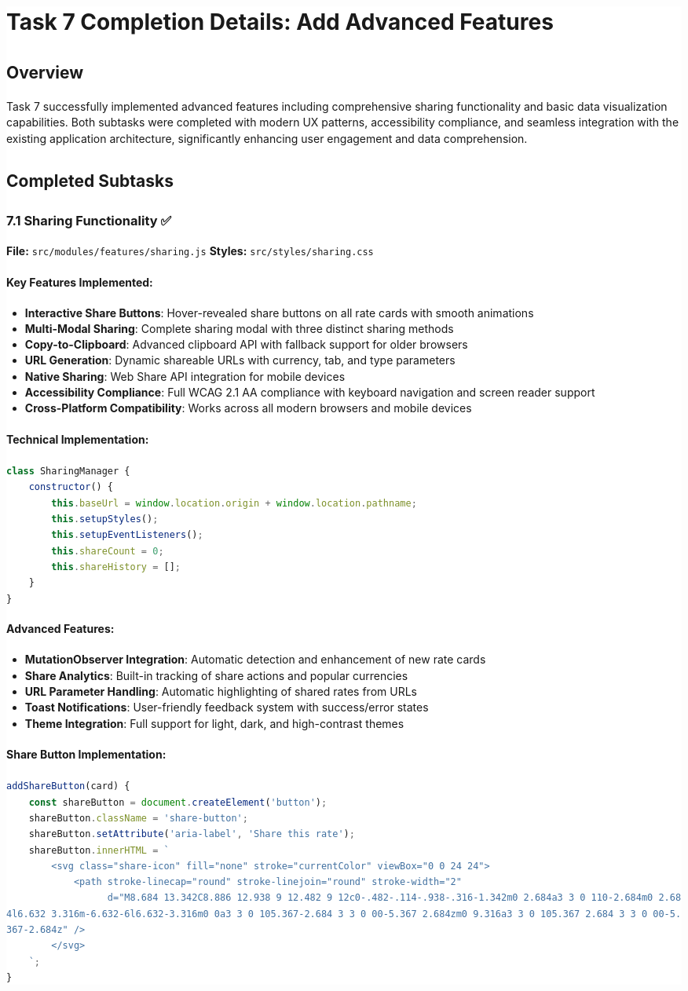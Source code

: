 # Task 7 Completion Details: Add Advanced Features

## Overview
Task 7 successfully implemented advanced features including comprehensive sharing functionality and basic data visualization capabilities. Both subtasks were completed with modern UX patterns, accessibility compliance, and seamless integration with the existing application architecture, significantly enhancing user engagement and data comprehension.

## Completed Subtasks

### 7.1 Sharing Functionality ✅
**File:** `src/modules/features/sharing.js`
**Styles:** `src/styles/sharing.css`

#### Key Features Implemented:
- **Interactive Share Buttons**: Hover-revealed share buttons on all rate cards with smooth animations
- **Multi-Modal Sharing**: Complete sharing modal with three distinct sharing methods
- **Copy-to-Clipboard**: Advanced clipboard API with fallback support for older browsers
- **URL Generation**: Dynamic shareable URLs with currency, tab, and type parameters
- **Native Sharing**: Web Share API integration for mobile devices
- **Accessibility Compliance**: Full WCAG 2.1 AA compliance with keyboard navigation and screen reader support
- **Cross-Platform Compatibility**: Works across all modern browsers and mobile devices

#### Technical Implementation:
```javascript
class SharingManager {
    constructor() {
        this.baseUrl = window.location.origin + window.location.pathname;
        this.setupStyles();
        this.setupEventListeners();
        this.shareCount = 0;
        this.shareHistory = [];
    }
}
```

#### Advanced Features:
- **MutationObserver Integration**: Automatic detection and enhancement of new rate cards
- **Share Analytics**: Built-in tracking of share actions and popular currencies
- **URL Parameter Handling**: Automatic highlighting of shared rates from URLs
- **Toast Notifications**: User-friendly feedback system with success/error states
- **Theme Integration**: Full support for light, dark, and high-contrast themes

#### Share Button Implementation:
```javascript
addShareButton(card) {
    const shareButton = document.createElement('button');
    shareButton.className = 'share-button';
    shareButton.setAttribute('aria-label', 'Share this rate');
    shareButton.innerHTML = `
        <svg class="share-icon" fill="none" stroke="currentColor" viewBox="0 0 24 24">
            <path stroke-linecap="round" stroke-linejoin="round" stroke-width="2" 
                  d="M8.684 13.342C8.886 12.938 9 12.482 9 12c0-.482-.114-.938-.316-1.342m0 2.684a3 3 0 110-2.684m0 2.684l6.632 3.316m-6.632-6l6.632-3.316m0 0a3 3 0 105.367-2.684 3 3 0 00-5.367 2.684zm0 9.316a3 3 0 105.367 2.684 3 3 0 00-5.367-2.684z" />
        </svg>
    `;
}
```
